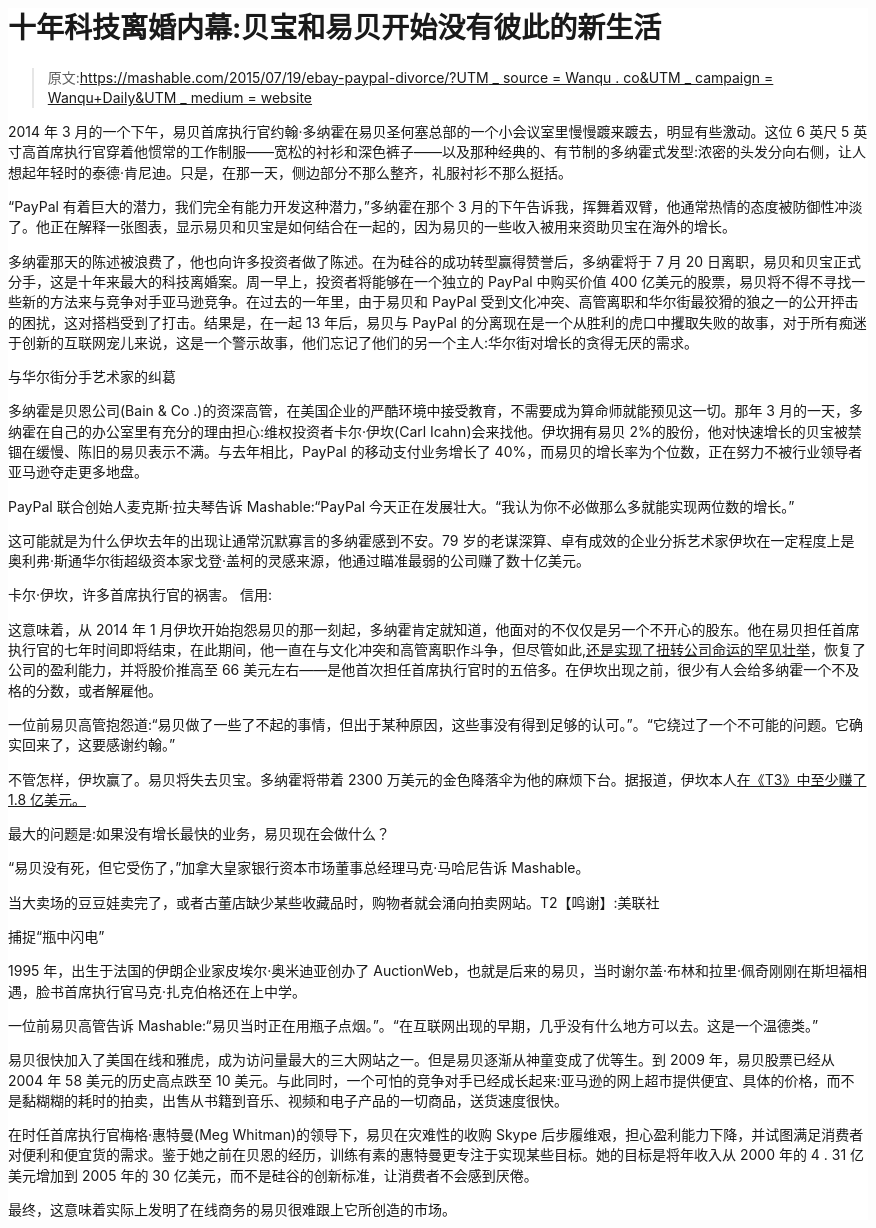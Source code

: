 # 十年科技离婚内幕:贝宝和易贝开始没有彼此的新生活

> 原文:[https://mashable.com/2015/07/19/ebay-paypal-divorce/?UTM _ source = Wanqu . co&UTM _ campaign = Wanqu+Daily&UTM _ medium = website](https://mashable.com/2015/07/19/ebay-paypal-divorce/?utm_source=wanqu.co&utm_campaign=Wanqu+Daily&utm_medium=website)



2014 年 3 月的一个下午，易贝首席执行官约翰·多纳霍在易贝圣何塞总部的一个小会议室里慢慢踱来踱去，明显有些激动。这位 6 英尺 5 英寸高首席执行官穿着他惯常的工作制服——宽松的衬衫和深色裤子——以及那种经典的、有节制的多纳霍式发型:浓密的头发分向右侧，让人想起年轻时的泰德·肯尼迪。只是，在那一天，侧边部分不那么整齐，礼服衬衫不那么挺括。

“PayPal 有着巨大的潜力，我们完全有能力开发这种潜力，”多纳霍在那个 3 月的下午告诉我，挥舞着双臂，他通常热情的态度被防御性冲淡了。他正在解释一张图表，显示易贝和贝宝是如何结合在一起的，因为易贝的一些收入被用来资助贝宝在海外的增长。

多纳霍那天的陈述被浪费了，他也向许多投资者做了陈述。在为硅谷的成功转型赢得赞誉后，多纳霍将于 7 月 20 日离职，易贝和贝宝正式分手，这是十年来最大的科技离婚案。周一早上，投资者将能够在一个独立的 PayPal 中购买价值 400 亿美元的股票，易贝将不得不寻找一些新的方法来与竞争对手亚马逊竞争。在过去的一年里，由于易贝和 PayPal 受到文化冲突、高管离职和华尔街最狡猾的狼之一的公开抨击的困扰，这对搭档受到了打击。结果是，在一起 13 年后，易贝与 PayPal 的分离现在是一个从胜利的虎口中攫取失败的故事，对于所有痴迷于创新的互联网宠儿来说，这是一个警示故事，他们忘记了他们的另一个主人:华尔街对增长的贪得无厌的需求。

与华尔街分手艺术家的纠葛

多纳霍是贝恩公司(Bain & Co .)的资深高管，在美国企业的严酷环境中接受教育，不需要成为算命师就能预见这一切。那年 3 月的一天，多纳霍在自己的办公室里有充分的理由担心:维权投资者卡尔·伊坎(Carl Icahn)会来找他。伊坎拥有易贝 2%的股份，他对快速增长的贝宝被禁锢在缓慢、陈旧的易贝表示不满。与去年相比，PayPal 的移动支付业务增长了 40%，而易贝的增长率为个位数，正在努力不被行业领导者亚马逊夺走更多地盘。

PayPal 联合创始人麦克斯·拉夫琴告诉 Mashable:“PayPal 今天正在发展壮大。“我认为你不必做那么多就能实现两位数的增长。”

这可能就是为什么伊坎去年的出现让通常沉默寡言的多纳霍感到不安。79 岁的老谋深算、卓有成效的企业分拆艺术家伊坎在一定程度上是奥利弗·斯通华尔街超级资本家戈登·盖柯的灵感来源，他通过瞄准最弱的公司赚了数十亿美元。

卡尔·伊坎，许多首席执行官的祸害。 信用:

这意味着，从 2014 年 1 月伊坎开始抱怨易贝的那一刻起，多纳霍肯定就知道，他面对的不仅仅是另一个不开心的股东。他在易贝担任首席执行官的七年时间即将结束，在此期间，他一直在与文化冲突和高管离职作斗争，但尽管如此,[还是实现了扭转公司命运的罕见壮举](http://fortune.com/2013/02/07/ebay-is-back/)，恢复了公司的盈利能力，并将股价推高至 66 美元左右——是他首次担任首席执行官时的五倍多。在伊坎出现之前，很少有人会给多纳霍一个不及格的分数，或者解雇他。

一位前易贝高管抱怨道:“易贝做了一些了不起的事情，但出于某种原因，这些事没有得到足够的认可。”。“它绕过了一个不可能的问题。它确实回来了，这要感谢约翰。”

不管怎样，伊坎赢了。易贝将失去贝宝。多纳霍将带着 2300 万美元的金色降落伞为他的麻烦下台。据报道，伊坎本人[在《T3》中至少赚了 1.8 亿美元。](http://www.businessinsider.com/carl-icahn-wins-big-on-ebay-2014-9)

最大的问题是:如果没有增长最快的业务，易贝现在会做什么？

“易贝没有死，但它受伤了，”加拿大皇家银行资本市场董事总经理马克·马哈尼告诉 Mashable。

当大卖场的豆豆娃卖完了，或者古董店缺少某些收藏品时，购物者就会涌向拍卖网站。T2【鸣谢】:美联社

捕捉“瓶中闪电”

1995 年，出生于法国的伊朗企业家皮埃尔·奥米迪亚创办了 AuctionWeb，也就是后来的易贝，当时谢尔盖·布林和拉里·佩奇刚刚在斯坦福相遇，脸书首席执行官马克·扎克伯格还在上中学。

一位前易贝高管告诉 Mashable:“易贝当时正在用瓶子点烟。”。“在互联网出现的早期，几乎没有什么地方可以去。这是一个温德类。”

易贝很快加入了美国在线和雅虎，成为访问量最大的三大网站之一。但是易贝逐渐从神童变成了优等生。到 2009 年，易贝股票已经从 2004 年 58 美元的历史高点跌至 10 美元。与此同时，一个可怕的竞争对手已经成长起来:亚马逊的网上超市提供便宜、具体的价格，而不是黏糊糊的耗时的拍卖，出售从书籍到音乐、视频和电子产品的一切商品，送货速度很快。

在时任首席执行官梅格·惠特曼(Meg Whitman)的领导下，易贝在灾难性的收购 Skype 后步履维艰，担心盈利能力下降，并试图满足消费者对便利和便宜货的需求。鉴于她之前在贝恩的经历，训练有素的惠特曼更专注于实现某些目标。她的目标是将年收入从 2000 年的 4 . 31 亿美元增加到 2005 年的 30 亿美元，而不是硅谷的创新标准，让消费者不会感到厌倦。

最终，这意味着实际上发明了在线商务的易贝很难跟上它所创造的市场。
